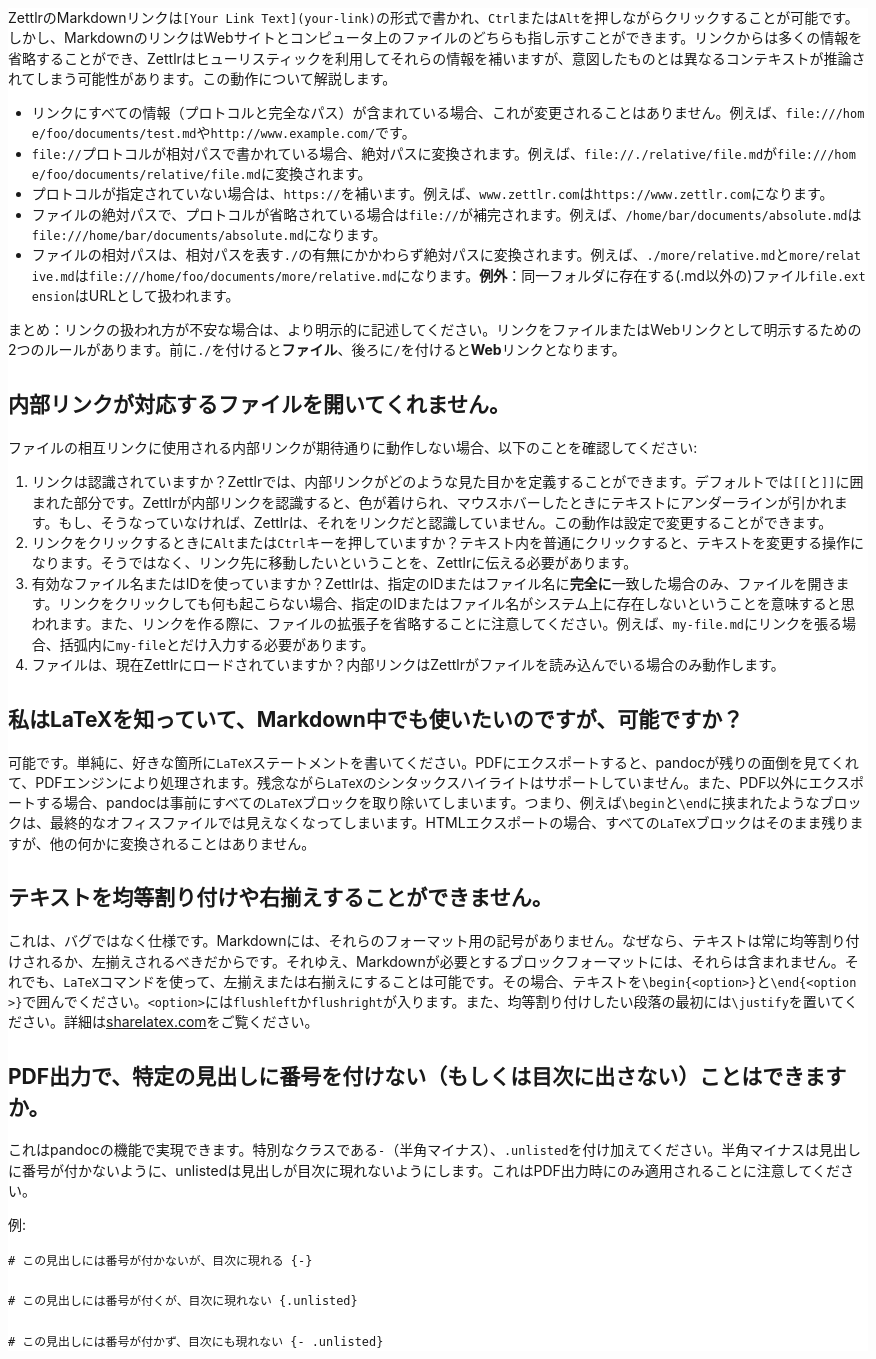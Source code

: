 ZettlrのMarkdownリンクは`[Your Link Text](your-link)`の形式で書かれ、`Ctrl`または`Alt`を押しながらクリックすることが可能です。しかし、MarkdownのリンクはWebサイトとコンピュータ上のファイルのどちらも指し示すことができます。リンクからは多くの情報を省略することができ、Zettlrはヒューリスティックを利用してそれらの情報を補いますが、意図したものとは異なるコンテキストが推論されてしまう可能性があります。この動作について解説します。

- リンクにすべての情報（プロトコルと完全なパス）が含まれている場合、これが変更されることはありません。例えば、`file:///home/foo/documents/test.md`や`http://www.example.com/`です。
- `file://`プロトコルが相対パスで書かれている場合、絶対パスに変換されます。例えば、`file://./relative/file.md`が`file:///home/foo/documents/relative/file.md`に変換されます。
- プロトコルが指定されていない場合は、`https://`を補います。例えば、`www.zettlr.com`は`https://www.zettlr.com`になります。
- ファイルの絶対パスで、プロトコルが省略されている場合は`file://`が補完されます。例えば、`/home/bar/documents/absolute.md`は`file:///home/bar/documents/absolute.md`になります。
- ファイルの相対パスは、相対パスを表す`./`の有無にかかわらず絶対パスに変換されます。例えば、`./more/relative.md`と`more/relative.md`は`file:///home/foo/documents/more/relative.md`になります。**例外**：同一フォルダに存在する(.md以外の)ファイル`file.extension`はURLとして扱われます。

まとめ：リンクの扱われ方が不安な場合は、より明示的に記述してください。リンクをファイルまたはWebリンクとして明示するための2つのルールがあります。前に`./`を付けると**ファイル**、後ろに`/`を付けると**Web**リンクとなります。

## 内部リンクが対応するファイルを開いてくれません。

ファイルの相互リンクに使用される内部リンクが期待通りに動作しない場合、以下のことを確認してください:

1. リンクは認識されていますか？Zettlrでは、内部リンクがどのような見た目かを定義することができます。デフォルトでは`[[`と`]]`に囲まれた部分です。Zettlrが内部リンクを認識すると、色が着けられ、マウスホバーしたときにテキストにアンダーラインが引かれます。もし、そうなっていなければ、Zettlrは、それをリンクだと認識していません。この動作は設定で変更することができます。
2. リンクをクリックするときに`Alt`または`Ctrl`キーを押していますか？テキスト内を普通にクリックすると、テキストを変更する操作になります。そうではなく、リンク先に移動したいということを、Zettlrに伝える必要があります。
3. 有効なファイル名またはIDを使っていますか？Zettlrは、指定のIDまたはファイル名に**完全に**一致した場合のみ、ファイルを開きます。リンクをクリックしても何も起こらない場合、指定のIDまたはファイル名がシステム上に存在しないということを意味すると思われます。また、リンクを作る際に、ファイルの拡張子を省略することに注意してください。例えば、`my-file.md`にリンクを張る場合、括弧内に`my-file`とだけ入力する必要があります。
4. ファイルは、現在Zettlrにロードされていますか？内部リンクはZettlrがファイルを読み込んでいる場合のみ動作します。

## 私はLaTeXを知っていて、Markdown中でも使いたいのですが、可能ですか？

可能です。単純に、好きな箇所に`LaTeX`ステートメントを書いてください。PDFにエクスポートすると、pandocが残りの面倒を見てくれて、PDFエンジンにより処理されます。残念ながら`LaTeX`のシンタックスハイライトはサポートしていません。また、PDF以外にエクスポートする場合、pandocは事前にすべての`LaTeX`ブロックを取り除いてしまいます。つまり、例えば`\begin`と`\end`に挟まれたようなブロックは、最終的なオフィスファイルでは見えなくなってしまいます。HTMLエクスポートの場合、すべての`LaTeX`ブロックはそのまま残りますが、他の何かに変換されることはありません。

## テキストを均等割り付けや右揃えすることができません。

これは、バグではなく仕様です。Markdownには、それらのフォーマット用の記号がありません。なぜなら、テキストは常に均等割り付けされるか、左揃えされるべきだからです。それゆえ、Markdownが必要とするブロックフォーマットには、それらは含まれません。それでも、`LaTeX`コマンドを使って、左揃えまたは右揃えにすることは可能です。その場合、テキストを`\begin{<option>}`と`\end{<option>}`で囲んでください。`<option>`には`flushleft`か`flushright`が入ります。また、均等割り付けしたい段落の最初には`\justify`を置いてください。詳細は[sharelatex.com](https://www.sharelatex.com/learn/Text_alignment)をご覧ください。

## PDF出力で、特定の見出しに番号を付けない（もしくは目次に出さない）ことはできますか。

これはpandocの機能で実現できます。特別なクラスである`-`（半角マイナス）、`.unlisted`を付け加えてください。半角マイナスは見出しに番号が付かないように、unlistedは見出しが目次に現れないようにします。これはPDF出力時にのみ適用されることに注意してください。

例:

```
# この見出しには番号が付かないが、目次に現れる {-}

# この見出しには番号が付くが、目次に現れない {.unlisted}

# この見出しには番号が付かず、目次にも現れない {- .unlisted}
```
